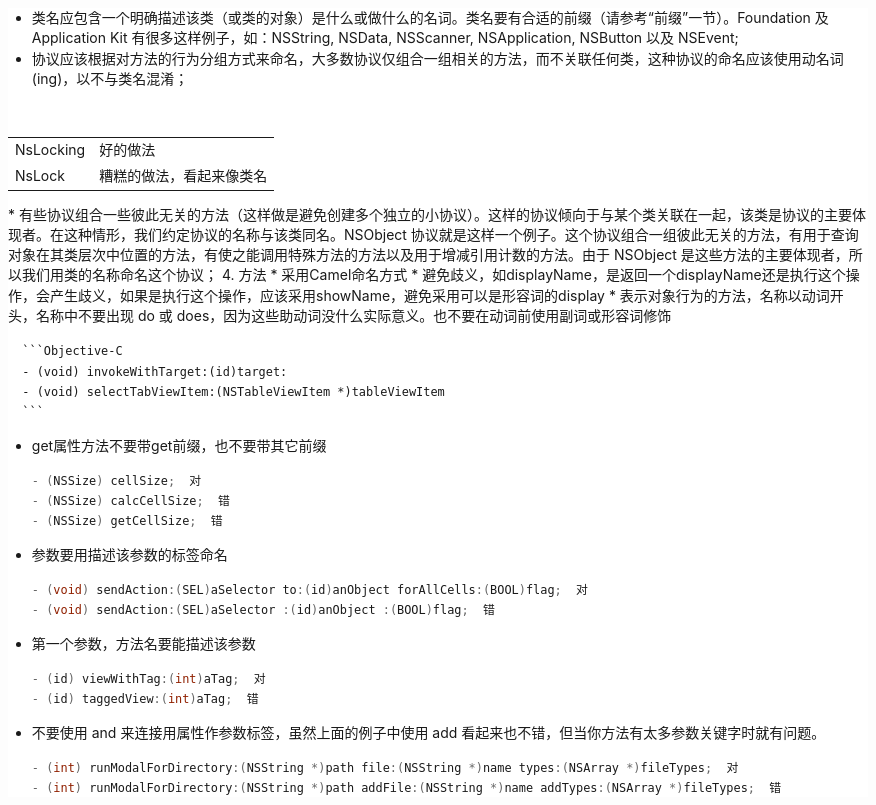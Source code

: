   * 类名应包含一个明确描述该类（或类的对象）是什么或做什么的名词。类名要有合适的前缀（请参考“前缀”一节）。Foundation 及 Application Kit 有很多这样例子，如：NSString, NSData, NSScanner, NSApplication, NSButton 以及 NSEvent;
  * 协议应该根据对方法的行为分组方式来命名，大多数协议仅组合一组相关的方法，而不关联任何类，这种协议的命名应该使用动名词(ing)，以不与类名混淆；
<table>
    <tr>
        <td>NsLocking</td>
        <td>好的做法</td>
    </tr>
    <tr>
        <td>NsLock</td>
        <td>糟糕的做法，看起来像类名</td>
    </tr>    
</table>
  *  有些协议组合一些彼此无关的方法（这样做是避免创建多个独立的小协议）。这样的协议倾向于与某个类关联在一起，该类是协议的主要体现者。在这种情形，我们约定协议的名称与该类同名。NSObject 协议就是这样一个例子。这个协议组合一组彼此无关的方法，有用于查询对象在其类层次中位置的方法，有使之能调用特殊方法的方法以及用于增减引用计数的方法。由于 NSObject 是这些方法的主要体现者，所以我们用类的名称命名这个协议； 
4. 方法
  * 采用Camel命名方式
  * 避免歧义，如displayName，是返回一个displayName还是执行这个操作，会产生歧义，如果是执行这个操作，应该采用showName，避免采用可以是形容词的display
  * 表示对象行为的方法，名称以动词开头，名称中不要出现 do 或 does，因为这些助动词没什么实际意义。也不要在动词前使用副词或形容词修饰

      ```Objective-C
      - (void) invokeWithTarget:(id)target:
      - (void) selectTabViewItem:(NSTableViewItem *)tableViewItem
      ```

  * get属性方法不要带get前缀，也不要带其它前缀

      ```Objective-C
      - (NSSize) cellSize;  对
      - (NSSize) calcCellSize;  错
      - (NSSize) getCellSize;  错
      ```

  * 参数要用描述该参数的标签命名

      ```Objective-C
      - (void) sendAction:(SEL)aSelector to:(id)anObject forAllCells:(BOOL)flag;  对
      - (void) sendAction:(SEL)aSelector :(id)anObject :(BOOL)flag;  错
      ```  

  * 第一个参数，方法名要能描述该参数
 
      ```Objective-C
      - (id) viewWithTag:(int)aTag;  对
      - (id) taggedView:(int)aTag;  错
      ```  

  * 不要使用 and 来连接用属性作参数标签，虽然上面的例子中使用 add 看起来也不错，但当你方法有太多参数关键字时就有问题。

      ```Objective-C
      - (int) runModalForDirectory:(NSString *)path file:(NSString *)name types:(NSArray *)fileTypes;  对
      - (int) runModalForDirectory:(NSString *)path addFile:(NSString *)name addTypes:(NSArray *)fileTypes;  错
      ``` 
 